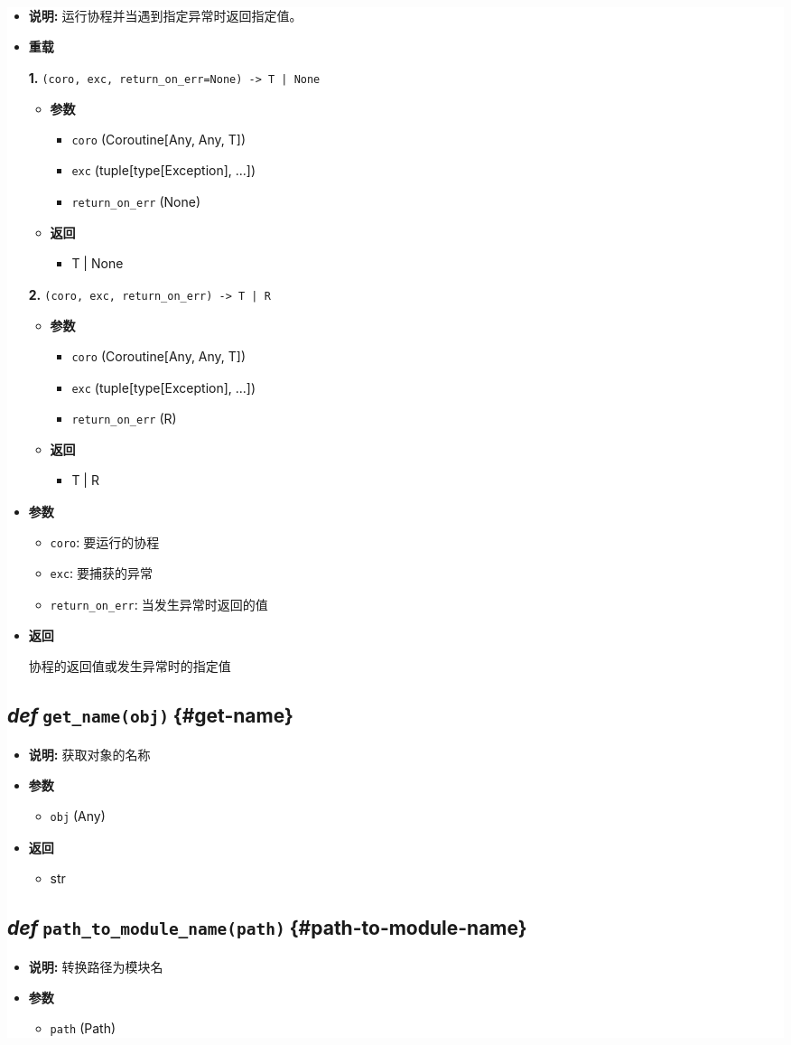 - **说明:** 运行协程并当遇到指定异常时返回指定值。

- **重载**

  **1.** `(coro, exc, return_on_err=None) -> T | None`

  - **参数**

    - `coro` (Coroutine[Any, Any, T])

    - `exc` (tuple[type[Exception], ...])

    - `return_on_err` (None)

  - **返回**

    - T | None

  **2.** `(coro, exc, return_on_err) -> T | R`

  - **参数**

    - `coro` (Coroutine[Any, Any, T])

    - `exc` (tuple[type[Exception], ...])

    - `return_on_err` (R)

  - **返回**

    - T | R

- **参数**

  - `coro`: 要运行的协程

  - `exc`: 要捕获的异常

  - `return_on_err`: 当发生异常时返回的值

- **返回**

  协程的返回值或发生异常时的指定值

## _def_ `get_name(obj)` {#get-name}

- **说明:** 获取对象的名称

- **参数**

  - `obj` (Any)

- **返回**

  - str

## _def_ `path_to_module_name(path)` {#path-to-module-name}

- **说明:** 转换路径为模块名

- **参数**

  - `path` (Path)
